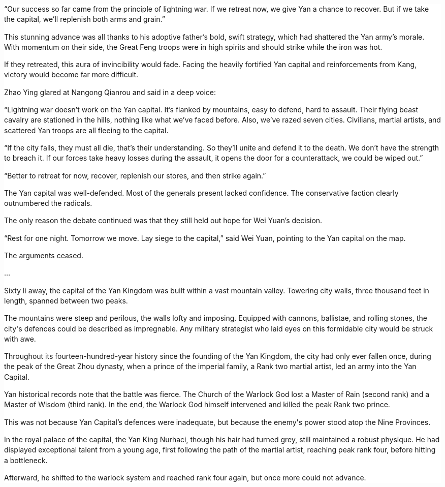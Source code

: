 “Our success so far came from the principle of lightning war. If we retreat now, we give Yan a chance to recover. But if we take the capital, we’ll replenish both arms and grain.”

This stunning advance was all thanks to his adoptive father’s bold, swift strategy, which had shattered the Yan army’s morale. With momentum on their side, the Great Feng troops were in high spirits and should strike while the iron was hot.

If they retreated, this aura of invincibility would fade. Facing the heavily fortified Yan capital and reinforcements from Kang, victory would become far more difficult.

Zhao Ying glared at Nangong Qianrou and said in a deep voice:

“Lightning war doesn’t work on the Yan capital. It’s flanked by mountains, easy to defend, hard to assault. Their flying beast cavalry are stationed in the hills, nothing like what we’ve faced before. Also, we’ve razed seven cities. Civilians, martial artists, and scattered Yan troops are all fleeing to the capital.

“If the city falls, they must all die, that’s their understanding. So they’ll unite and defend it to the death. We don’t have the strength to breach it. If our forces take heavy losses during the assault, it opens the door for a counterattack, we could be wiped out.”

“Better to retreat for now, recover, replenish our stores, and then strike again.”

The Yan capital was well-defended. Most of the generals present lacked confidence. The conservative faction clearly outnumbered the radicals.

The only reason the debate continued was that they still held out hope for Wei Yuan’s decision.

“Rest for one night. Tomorrow we move. Lay siege to the capital,” said Wei Yuan, pointing to the Yan capital on the map.

The arguments ceased.

…

Sixty li away, the capital of the Yan Kingdom was built within a vast mountain valley. Towering city walls, three thousand feet in length, spanned between two peaks.

The mountains were steep and perilous, the walls lofty and imposing. Equipped with cannons, ballistae, and rolling stones, the city's defences could be described as impregnable. Any military strategist who laid eyes on this formidable city would be struck with awe.

Throughout its fourteen-hundred-year history since the founding of the Yan Kingdom, the city had only ever fallen once, during the peak of the Great Zhou dynasty, when a prince of the imperial family, a Rank two martial artist, led an army into the Yan Capital.

Yan historical records note that the battle was fierce. The Church of the Warlock God lost a Master of Rain (second rank) and a Master of Wisdom (third rank). In the end, the Warlock God himself intervened and killed the peak Rank two prince.

This was not because Yan Capital’s defences were inadequate, but because the enemy's power stood atop the Nine Provinces.

In the royal palace of the capital, the Yan King Nurhaci, though his hair had turned grey, still maintained a robust physique. He had displayed exceptional talent from a young age, first following the path of the martial artist, reaching peak rank four, before hitting a bottleneck.

Afterward, he shifted to the warlock system and reached rank four again, but once more could not advance.
